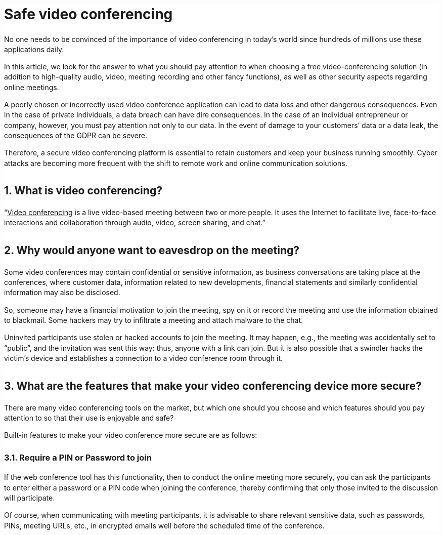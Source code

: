 # Safe video conferencing

No one needs to be convinced of the importance of video conferencing in today’s world since hundreds of millions use these applications daily.

In this article, we look for the answer to what you should pay attention to when choosing a free video-conferencing solution (in addition to high-quality audio, video, meeting recording and other fancy functions), as well as other security aspects regarding online meetings.

A poorly chosen or incorrectly used video conference application can lead to data loss and other dangerous consequences. Even in the case of private individuals, a data breach can have dire consequences. In the case of an individual entrepreneur or company, however, you must pay attention not only to our data. In the event of damage to your customers’ data or a data leak, the consequences of the GDPR can be severe.

Therefore, a secure video conferencing platform is essential to retain customers and keep your business running smoothly. Cyber attacks are becoming more frequent with the shift to remote work and online communication solutions.

## 1.	What is video conferencing?
“[Video conferencing](https://livestorm.co/resources/guides/what-is-video-conferencing) is a live video-based meeting between two or more people. It uses the Internet to facilitate live, face-to-face interactions and collaboration through audio, video, screen sharing, and chat.”

## 2.	Why would anyone want to eavesdrop on the meeting?
Some video conferences may contain confidential or sensitive information, as business conversations are taking place at the conferences, where customer data, information related to new developments, financial statements and similarly confidential information may also be disclosed.

So, someone may have a financial motivation to join the meeting, spy on it or record the meeting and use the information obtained to blackmail. Some hackers may try to infiltrate a meeting and attach malware to the chat.

Uninvited participants use stolen or hacked accounts to join the meeting. It may happen, e.g., the meeting was accidentally set to “public”, and the invitation was sent this way: thus, anyone with a link can join. But it is also possible that a swindler hacks the victim’s device and establishes a connection to a video conference room through it.

## 3.	What are the features that make your video conferencing device more secure?
There are many video conferencing tools on the market, but which one should you choose and which features should you pay attention to so that their use is enjoyable and safe?

Built-in features to make your video conference more secure are as follows:

### 3.1.  Require a PIN or Password to join
If the web conference tool has this functionality, then to conduct the online meeting more securely, you can ask the participants to enter either a password or a PIN code when joining the conference, thereby confirming that only those invited to the discussion will participate. 

Of course, when communicating with meeting participants, it is advisable to share relevant sensitive data, such as passwords, PINs, meeting URLs, etc., in encrypted emails well before the scheduled time of the conference.
